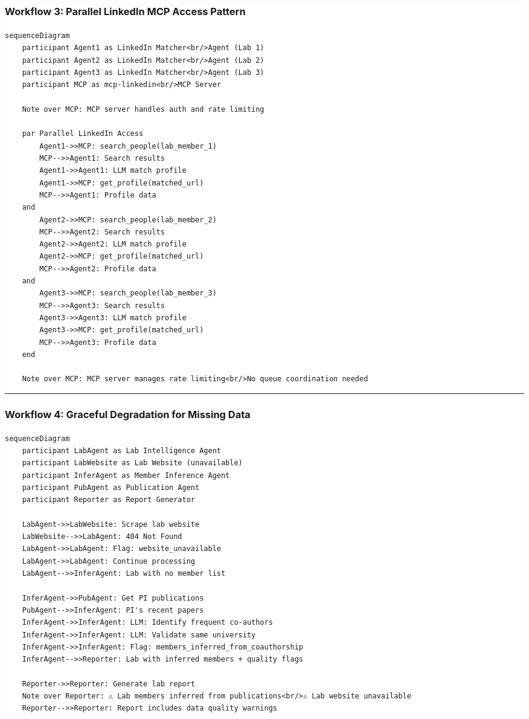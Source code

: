 
### Workflow 3: Parallel LinkedIn MCP Access Pattern

```mermaid
sequenceDiagram
    participant Agent1 as LinkedIn Matcher<br/>Agent (Lab 1)
    participant Agent2 as LinkedIn Matcher<br/>Agent (Lab 2)
    participant Agent3 as LinkedIn Matcher<br/>Agent (Lab 3)
    participant MCP as mcp-linkedin<br/>MCP Server

    Note over MCP: MCP server handles auth and rate limiting

    par Parallel LinkedIn Access
        Agent1->>MCP: search_people(lab_member_1)
        MCP-->>Agent1: Search results
        Agent1->>Agent1: LLM match profile
        Agent1->>MCP: get_profile(matched_url)
        MCP-->>Agent1: Profile data
    and
        Agent2->>MCP: search_people(lab_member_2)
        MCP-->>Agent2: Search results
        Agent2->>Agent2: LLM match profile
        Agent2->>MCP: get_profile(matched_url)
        MCP-->>Agent2: Profile data
    and
        Agent3->>MCP: search_people(lab_member_3)
        MCP-->>Agent3: Search results
        Agent3->>Agent3: LLM match profile
        Agent3->>MCP: get_profile(matched_url)
        MCP-->>Agent3: Profile data
    end

    Note over MCP: MCP server manages rate limiting<br/>No queue coordination needed
```

---

### Workflow 4: Graceful Degradation for Missing Data

```mermaid
sequenceDiagram
    participant LabAgent as Lab Intelligence Agent
    participant LabWebsite as Lab Website (unavailable)
    participant InferAgent as Member Inference Agent
    participant PubAgent as Publication Agent
    participant Reporter as Report Generator

    LabAgent->>LabWebsite: Scrape lab website
    LabWebsite-->>LabAgent: 404 Not Found
    LabAgent->>LabAgent: Flag: website_unavailable
    LabAgent->>LabAgent: Continue processing
    LabAgent-->>InferAgent: Lab with no member list

    InferAgent->>PubAgent: Get PI publications
    PubAgent-->>InferAgent: PI's recent papers
    InferAgent->>InferAgent: LLM: Identify frequent co-authors
    InferAgent->>InferAgent: LLM: Validate same university
    InferAgent->>InferAgent: Flag: members_inferred_from_coauthorship
    InferAgent-->>Reporter: Lab with inferred members + quality flags

    Reporter->>Reporter: Generate lab report
    Note over Reporter: ⚠️ Lab members inferred from publications<br/>⚠️ Lab website unavailable
    Reporter-->>Reporter: Report includes data quality warnings
```
